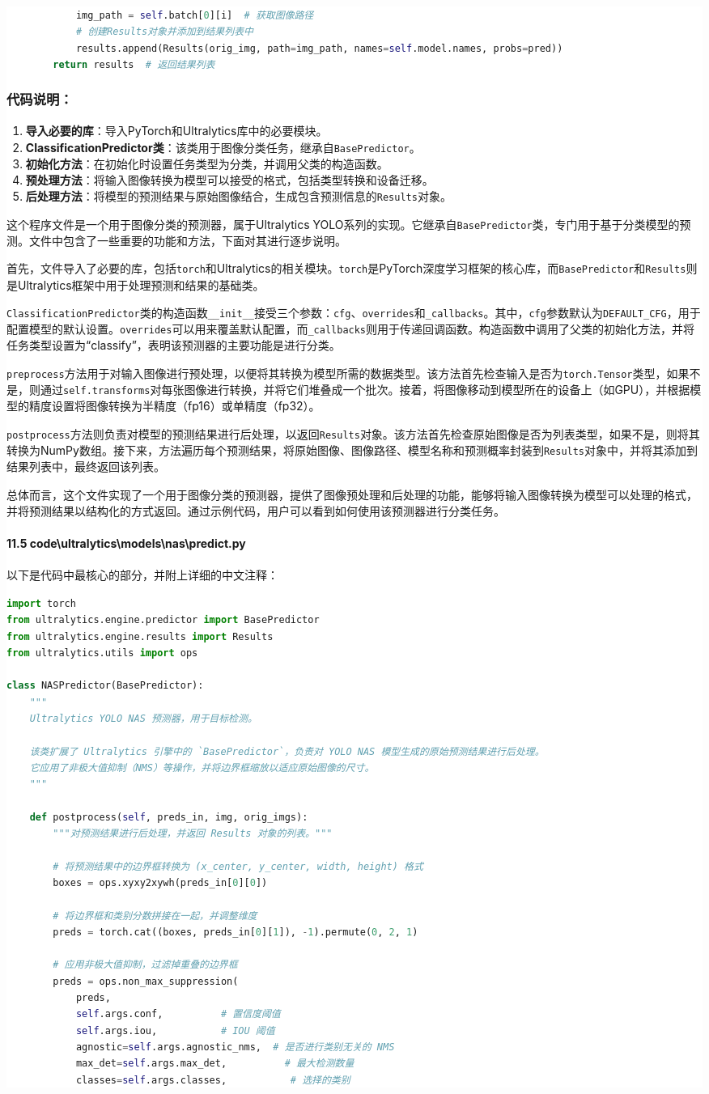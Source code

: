```python
            img_path = self.batch[0][i]  # 获取图像路径
            # 创建Results对象并添加到结果列表中
            results.append(Results(orig_img, path=img_path, names=self.model.names, probs=pred))
        return results  # 返回结果列表
```

### 代码说明：
1. **导入必要的库**：导入PyTorch和Ultralytics库中的必要模块。
2. **ClassificationPredictor类**：该类用于图像分类任务，继承自`BasePredictor`。
3. **初始化方法**：在初始化时设置任务类型为分类，并调用父类的构造函数。
4. **预处理方法**：将输入图像转换为模型可以接受的格式，包括类型转换和设备迁移。
5. **后处理方法**：将模型的预测结果与原始图像结合，生成包含预测信息的`Results`对象。

这个程序文件是一个用于图像分类的预测器，属于Ultralytics YOLO系列的实现。它继承自`BasePredictor`类，专门用于基于分类模型的预测。文件中包含了一些重要的功能和方法，下面对其进行逐步说明。

首先，文件导入了必要的库，包括`torch`和Ultralytics的相关模块。`torch`是PyTorch深度学习框架的核心库，而`BasePredictor`和`Results`则是Ultralytics框架中用于处理预测和结果的基础类。

`ClassificationPredictor`类的构造函数`__init__`接受三个参数：`cfg`、`overrides`和`_callbacks`。其中，`cfg`参数默认为`DEFAULT_CFG`，用于配置模型的默认设置。`overrides`可以用来覆盖默认配置，而`_callbacks`则用于传递回调函数。构造函数中调用了父类的初始化方法，并将任务类型设置为“classify”，表明该预测器的主要功能是进行分类。

`preprocess`方法用于对输入图像进行预处理，以便将其转换为模型所需的数据类型。该方法首先检查输入是否为`torch.Tensor`类型，如果不是，则通过`self.transforms`对每张图像进行转换，并将它们堆叠成一个批次。接着，将图像移动到模型所在的设备上（如GPU），并根据模型的精度设置将图像转换为半精度（fp16）或单精度（fp32）。

`postprocess`方法则负责对模型的预测结果进行后处理，以返回`Results`对象。该方法首先检查原始图像是否为列表类型，如果不是，则将其转换为NumPy数组。接下来，方法遍历每个预测结果，将原始图像、图像路径、模型名称和预测概率封装到`Results`对象中，并将其添加到结果列表中，最终返回该列表。

总体而言，这个文件实现了一个用于图像分类的预测器，提供了图像预处理和后处理的功能，能够将输入图像转换为模型可以处理的格式，并将预测结果以结构化的方式返回。通过示例代码，用户可以看到如何使用该预测器进行分类任务。

#### 11.5 code\ultralytics\models\nas\predict.py

以下是代码中最核心的部分，并附上详细的中文注释：

```python
import torch
from ultralytics.engine.predictor import BasePredictor
from ultralytics.engine.results import Results
from ultralytics.utils import ops

class NASPredictor(BasePredictor):
    """
    Ultralytics YOLO NAS 预测器，用于目标检测。

    该类扩展了 Ultralytics 引擎中的 `BasePredictor`，负责对 YOLO NAS 模型生成的原始预测结果进行后处理。
    它应用了非极大值抑制（NMS）等操作，并将边界框缩放以适应原始图像的尺寸。
    """

    def postprocess(self, preds_in, img, orig_imgs):
        """对预测结果进行后处理，并返回 Results 对象的列表。"""

        # 将预测结果中的边界框转换为 (x_center, y_center, width, height) 格式
        boxes = ops.xyxy2xywh(preds_in[0][0])
        
        # 将边界框和类别分数拼接在一起，并调整维度
        preds = torch.cat((boxes, preds_in[0][1]), -1).permute(0, 2, 1)

        # 应用非极大值抑制，过滤掉重叠的边界框
        preds = ops.non_max_suppression(
            preds,
            self.args.conf,          # 置信度阈值
            self.args.iou,           # IOU 阈值
            agnostic=self.args.agnostic_nms,  # 是否进行类别无关的 NMS
            max_det=self.args.max_det,          # 最大检测数量
            classes=self.args.classes,           # 选择的类别
```